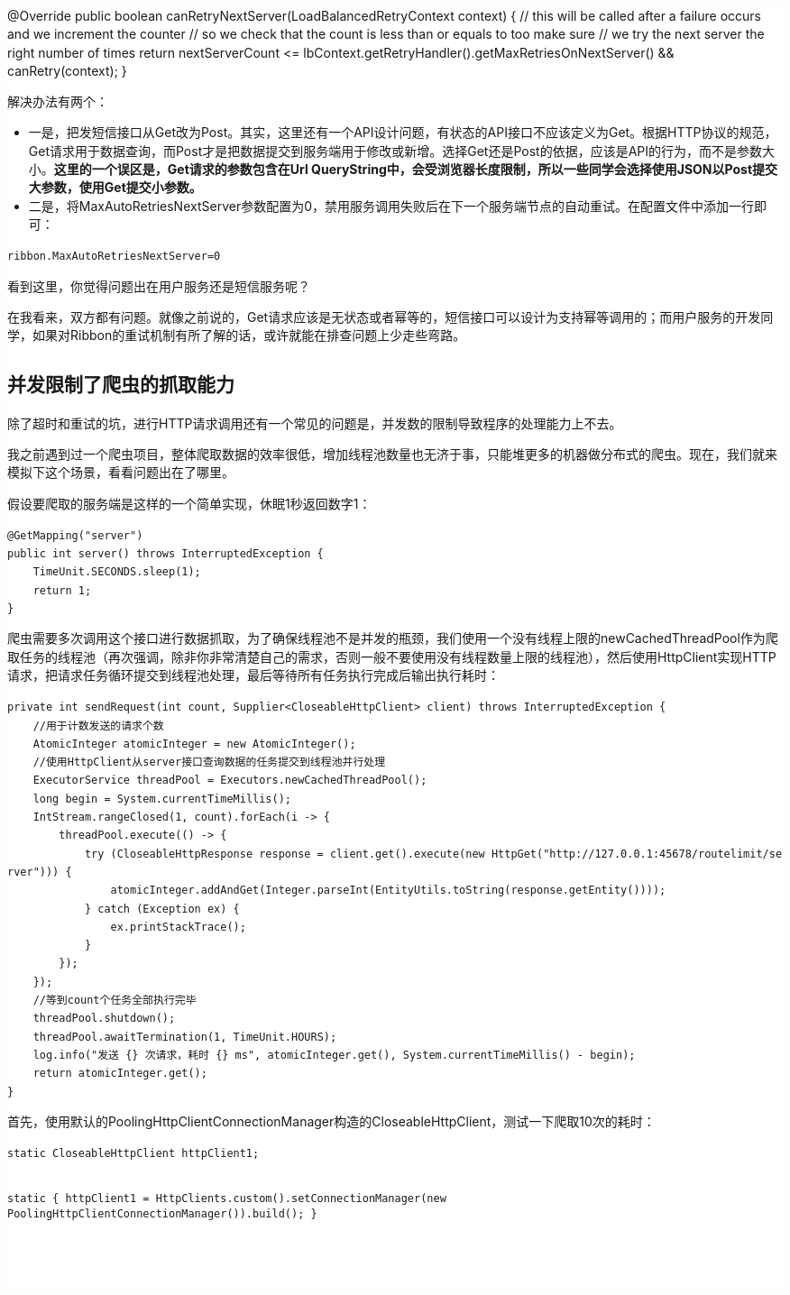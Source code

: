 @Override
public boolean canRetryNextServer(LoadBalancedRetryContext context) {
   // this will be called after a failure occurs and we increment the counter
   // so we check that the count is less than or equals to too make sure
   // we try the next server the right number of times
   return nextServerCount &lt;= lbContext.getRetryHandler().getMaxRetriesOnNextServer()
         &amp;&amp; canRetry(context);
}
</code></pre><p>解决办法有两个：</p><ul>
<li>一是，把发短信接口从Get改为Post。其实，这里还有一个API设计问题，有状态的API接口不应该定义为Get。根据HTTP协议的规范，Get请求用于数据查询，而Post才是把数据提交到服务端用于修改或新增。选择Get还是Post的依据，应该是API的行为，而不是参数大小。<strong>这里的一个误区是，Get请求的参数包含在Url QueryString中，会受浏览器长度限制，所以一些同学会选择使用JSON以Post提交大参数，使用Get提交小参数。</strong></li>
<li>二是，将MaxAutoRetriesNextServer参数配置为0，禁用服务调用失败后在下一个服务端节点的自动重试。在配置文件中添加一行即可：</li>
</ul><pre><code>ribbon.MaxAutoRetriesNextServer=0
</code></pre><p>看到这里，你觉得问题出在用户服务还是短信服务呢？</p><p>在我看来，双方都有问题。就像之前说的，Get请求应该是无状态或者幂等的，短信接口可以设计为支持幂等调用的；而用户服务的开发同学，如果对Ribbon的重试机制有所了解的话，或许就能在排查问题上少走些弯路。</p><h2>并发限制了爬虫的抓取能力</h2><p>除了超时和重试的坑，进行HTTP请求调用还有一个常见的问题是，并发数的限制导致程序的处理能力上不去。</p><p>我之前遇到过一个爬虫项目，整体爬取数据的效率很低，增加线程池数量也无济于事，只能堆更多的机器做分布式的爬虫。现在，我们就来模拟下这个场景，看看问题出在了哪里。</p><p>假设要爬取的服务端是这样的一个简单实现，休眠1秒返回数字1：</p><pre><code>@GetMapping(&quot;server&quot;)
public int server() throws InterruptedException {
    TimeUnit.SECONDS.sleep(1);
    return 1;
}
</code></pre><p>爬虫需要多次调用这个接口进行数据抓取，为了确保线程池不是并发的瓶颈，我们使用一个没有线程上限的newCachedThreadPool作为爬取任务的线程池（再次强调，除非你非常清楚自己的需求，否则一般不要使用没有线程数量上限的线程池），然后使用HttpClient实现HTTP请求，把请求任务循环提交到线程池处理，最后等待所有任务执行完成后输出执行耗时：</p><pre><code>private int sendRequest(int count, Supplier&lt;CloseableHttpClient&gt; client) throws InterruptedException {
    //用于计数发送的请求个数
    AtomicInteger atomicInteger = new AtomicInteger();
    //使用HttpClient从server接口查询数据的任务提交到线程池并行处理
    ExecutorService threadPool = Executors.newCachedThreadPool();
    long begin = System.currentTimeMillis();
    IntStream.rangeClosed(1, count).forEach(i -&gt; {
        threadPool.execute(() -&gt; {
            try (CloseableHttpResponse response = client.get().execute(new HttpGet(&quot;http://127.0.0.1:45678/routelimit/server&quot;))) {
                atomicInteger.addAndGet(Integer.parseInt(EntityUtils.toString(response.getEntity())));
            } catch (Exception ex) {
                ex.printStackTrace();
            }
        });
    });
    //等到count个任务全部执行完毕
    threadPool.shutdown();
    threadPool.awaitTermination(1, TimeUnit.HOURS);
    log.info(&quot;发送 {} 次请求，耗时 {} ms&quot;, atomicInteger.get(), System.currentTimeMillis() - begin);
    return atomicInteger.get();
}
</code></pre><p>首先，使用默认的PoolingHttpClientConnectionManager构造的CloseableHttpClient，测试一下爬取10次的耗时：</p><pre><code>static CloseableHttpClient httpClient1;

static {
    httpClient1 = HttpClients.custom().setConnectionManager(new PoolingHttpClientConnectionManager()).build();
}
